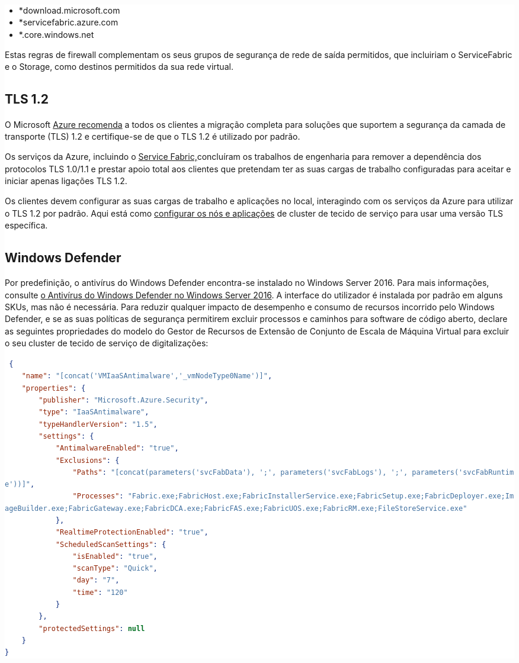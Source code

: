 - *download.microsoft.com
- *servicefabric.azure.com
- *.core.windows.net

Estas regras de firewall complementam os seus grupos de segurança de rede de saída permitidos, que incluiriam o ServiceFabric e o Storage, como destinos permitidos da sua rede virtual.

## <a name="tls-12"></a>TLS 1.2

O Microsoft [Azure recomenda](https://azure.microsoft.com/updates/azuretls12/) a todos os clientes a migração completa para soluções que suportem a segurança da camada de transporte (TLS) 1.2 e certifique-se de que o TLS 1.2 é utilizado por padrão.

Os serviços da Azure, incluindo o [Service Fabric,](https://techcommunity.microsoft.com/t5/azure-service-fabric/microsoft-azure-service-fabric-6-3-refresh-release-cu1-notes/ba-p/791493)concluíram os trabalhos de engenharia para remover a dependência dos protocolos TLS 1.0/1.1 e prestar apoio total aos clientes que pretendam ter as suas cargas de trabalho configuradas para aceitar e iniciar apenas ligações TLS 1.2.

Os clientes devem configurar as suas cargas de trabalho e aplicações no local, interagindo com os serviços da Azure para utilizar o TLS 1.2 por padrão. Aqui está como [configurar os nós e aplicações](https://github.com/Azure/Service-Fabric-Troubleshooting-Guides/blob/master/Security/TLS%20Configuration.md) de cluster de tecido de serviço para usar uma versão TLS específica.

## <a name="windows-defender"></a>Windows Defender 

Por predefinição, o antivírus do Windows Defender encontra-se instalado no Windows Server 2016. Para mais informações, consulte [o Antivírus do Windows Defender no Windows Server 2016](/windows/security/threat-protection/windows-defender-antivirus/windows-defender-antivirus-on-windows-server-2016). A interface do utilizador é instalada por padrão em alguns SKUs, mas não é necessária. Para reduzir qualquer impacto de desempenho e consumo de recursos incorrido pelo Windows Defender, e se as suas políticas de segurança permitirem excluir processos e caminhos para software de código aberto, declare as seguintes propriedades do modelo do Gestor de Recursos de Extensão de Conjunto de Escala de Máquina Virtual para excluir o seu cluster de tecido de serviço de digitalizações:


```json
 {
    "name": "[concat('VMIaaSAntimalware','_vmNodeType0Name')]",
    "properties": {
        "publisher": "Microsoft.Azure.Security",
        "type": "IaaSAntimalware",
        "typeHandlerVersion": "1.5",
        "settings": {
            "AntimalwareEnabled": "true",
            "Exclusions": {
                "Paths": "[concat(parameters('svcFabData'), ';', parameters('svcFabLogs'), ';', parameters('svcFabRuntime'))]",
                "Processes": "Fabric.exe;FabricHost.exe;FabricInstallerService.exe;FabricSetup.exe;FabricDeployer.exe;ImageBuilder.exe;FabricGateway.exe;FabricDCA.exe;FabricFAS.exe;FabricUOS.exe;FabricRM.exe;FileStoreService.exe"
            },
            "RealtimeProtectionEnabled": "true",
            "ScheduledScanSettings": {
                "isEnabled": "true",
                "scanType": "Quick",
                "day": "7",
                "time": "120"
            }
        },
        "protectedSettings": null
    }
}
```


[Image1]: ./media/service-fabric-best-practices/generate-common-name-cert-portal.png